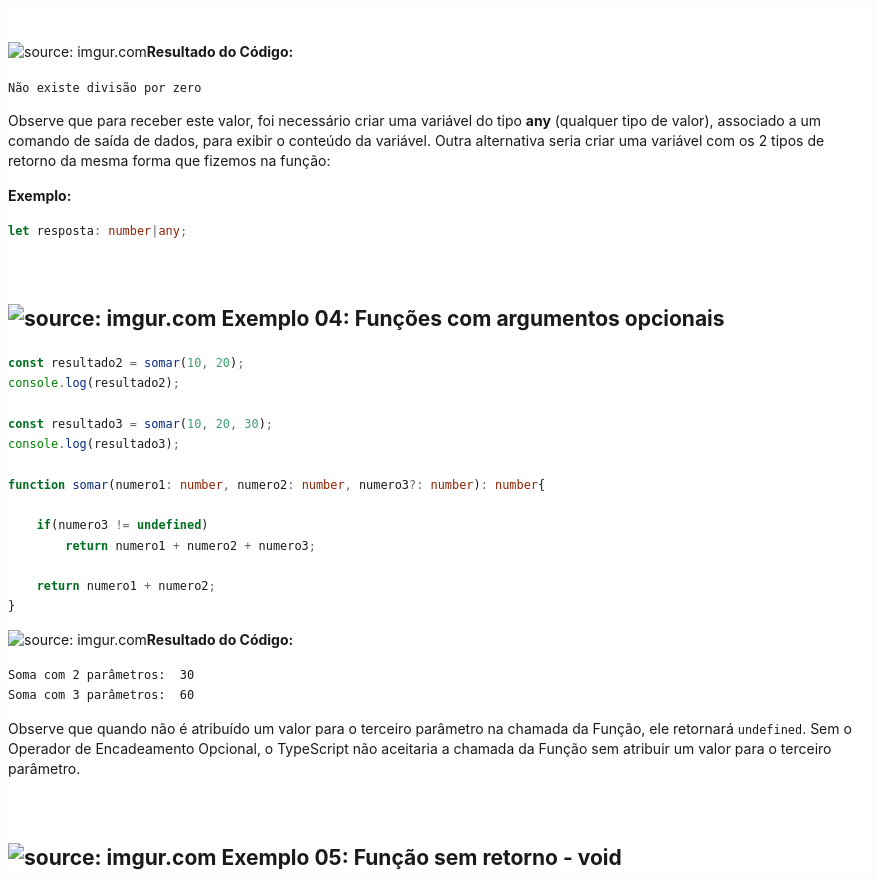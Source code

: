 <br />

<img src="https://i.imgur.com/V2ReOnx.png" title="source: imgur.com" width="3%"/>**Resultado do Código:**

```bash
Não existe divisão por zero
```

Observe que para receber este valor, foi necessário criar uma variável do tipo **any** (qualquer tipo de valor), associado a um comando de saída de dados, para exibir o conteúdo da variável. Outra alternativa seria criar uma variável com os 2 tipos de retorno da mesma forma que fizemos na função:

**Exemplo:**

```ts
let resposta: number|any;
```

<br />

## <img src="https://i.imgur.com/8eYS3Y6.png" title="source: imgur.com" width="3%"/> Exemplo 04: Funções com argumentos opcionais



```typescript
const resultado2 = somar(10, 20);
console.log(resultado2);

const resultado3 = somar(10, 20, 30);
console.log(resultado3);

function somar(numero1: number, numero2: number, numero3?: number): number{
    
    if(numero3 != undefined)
        return numero1 + numero2 + numero3;

    return numero1 + numero2;
}
```

<img src="https://i.imgur.com/V2ReOnx.png" title="source: imgur.com" width="3%"/>**Resultado do Código:**

```bash
Soma com 2 parâmetros:  30
Soma com 3 parâmetros:  60
```

Observe que quando não é atribuído um valor para o terceiro parâmetro na chamada da Função, ele retornará `undefined`. Sem o Operador de Encadeamento Opcional, o TypeScript não aceitaria a chamada da Função sem atribuir um valor para o terceiro parâmetro.

<br />

## <img src="https://i.imgur.com/8eYS3Y6.png" title="source: imgur.com" width="3%"/> Exemplo 05: Função sem retorno - void
